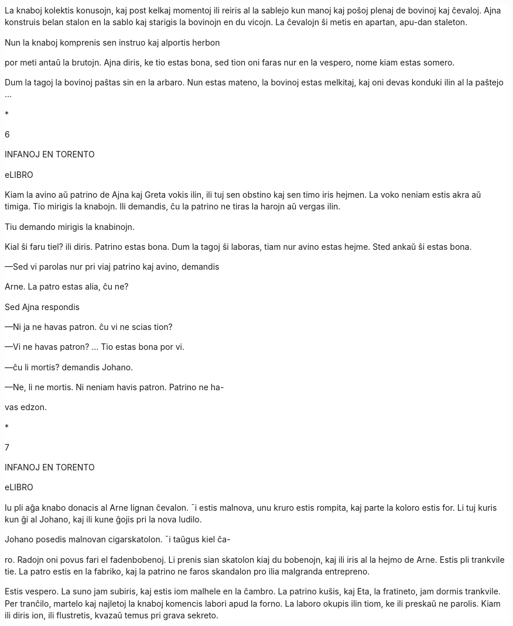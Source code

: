 La knaboj kolektis konusojn, kaj post kelkaj momentoj ili reiris al la sablejo kun manoj kaj poŝoj plenaj de bovinoj kaj ĉevaloj. Ajna konstruis belan stalon en la sablo kaj starigis la bovinojn en du vicojn. La ĉevalojn ŝi metis en apartan, apu-dan staleton. 

Nun la knaboj komprenis sen instruo kaj alportis herbon

por meti antaŭ la brutojn. Ajna diris, ke tio estas bona, sed tion oni faras nur en la vespero, nome kiam estas somero. 

Dum la tagoj la bovinoj paŝtas sin en la arbaro. Nun estas mateno, la bovinoj estas melkitaj, kaj oni devas konduki ilin al la paŝtejo …

\*

6

INFANOJ EN TORENTO

eLIBRO

Kiam la avino aŭ patrino de Ajna kaj Greta vokis ilin, ili tuj sen obstino kaj sen timo iris hejmen. La voko neniam estis akra aŭ timiga. Tio mirigis la knabojn. Ili demandis, ĉu la patrino ne tiras la harojn aŭ vergas ilin. 

Tiu demando mirigis la knabinojn. 

Kial ŝi faru tiel? ili diris. Patrino estas bona. Dum la tagoj ŝi laboras, tiam nur avino estas hejme. Sted ankaŭ ŝi estas bona. 

—Sed vi parolas nur pri viaj patrino kaj avino, demandis

Arne. La patro estas alia, ĉu ne? 

Sed Ajna respondis

—Ni ja ne havas patron. ĉu vi ne scias tion? 

—Vi ne havas patron? … Tio estas bona por vi. 

—ĉu li mortis? demandis Johano. 

—Ne, li ne mortis. Ni neniam havis patron. Patrino ne ha-

vas edzon. 

\*

7

INFANOJ EN TORENTO

eLIBRO

Iu pli aĝa knabo donacis al Arne lignan ĉevalon. ¯i estis malnova, unu kruro estis rompita, kaj parte la koloro estis for. Li tuj kuris kun ĝi al Johano, kaj ili kune ĝojis pri la nova ludilo. 

Johano posedis malnovan cigarskatolon. ¯i taŭgus kiel ĉa-

ro. Radojn oni povus fari el fadenbobenoj. Li prenis sian skatolon kiaj du bobenojn, kaj ili iris al la hejmo de Arne. Estis pli trankvile tie. La patro estis en la fabriko, kaj la patrino ne faros skandalon pro ilia malgranda entrepreno. 

Estis vespero. La suno jam subiris, kaj estis iom malhele en la ĉambro. La patrino kuŝis, kaj Eta, la fratineto, jam dormis trankvile. Per tranĉilo, martelo kaj najletoj la knaboj komencis labori apud la forno. La laboro okupis ilin tiom, ke ili preskaŭ ne parolis. Kiam ili diris ion, ili flustretis, kvazaŭ temus pri grava sekreto. 
